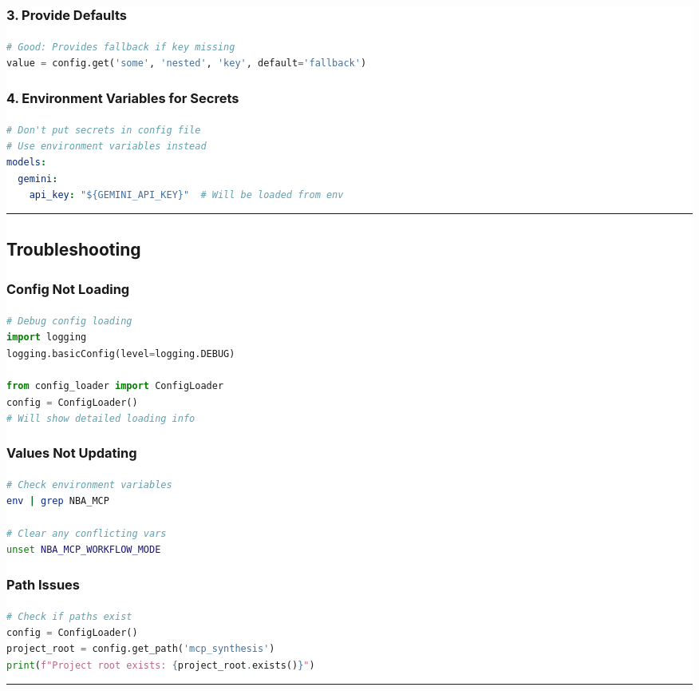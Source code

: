 ### 3. Provide Defaults

```python
# Good: Provides fallback if key missing
value = config.get('some', 'nested', 'key', default='fallback')
```

### 4. Environment Variables for Secrets

```yaml
# Don't put secrets in config file
# Use environment variables instead
models:
  gemini:
    api_key: "${GEMINI_API_KEY}"  # Will be loaded from env
```

---

## Troubleshooting

### Config Not Loading

```python
# Debug config loading
import logging
logging.basicConfig(level=logging.DEBUG)

from config_loader import ConfigLoader
config = ConfigLoader()
# Will show detailed loading info
```

### Values Not Updating

```bash
# Check environment variables
env | grep NBA_MCP

# Clear any conflicting vars
unset NBA_MCP_WORKFLOW_MODE
```

### Path Issues

```python
# Check if paths exist
config = ConfigLoader()
project_root = config.get_path('mcp_synthesis')
print(f"Project root exists: {project_root.exists()}")
```

---
